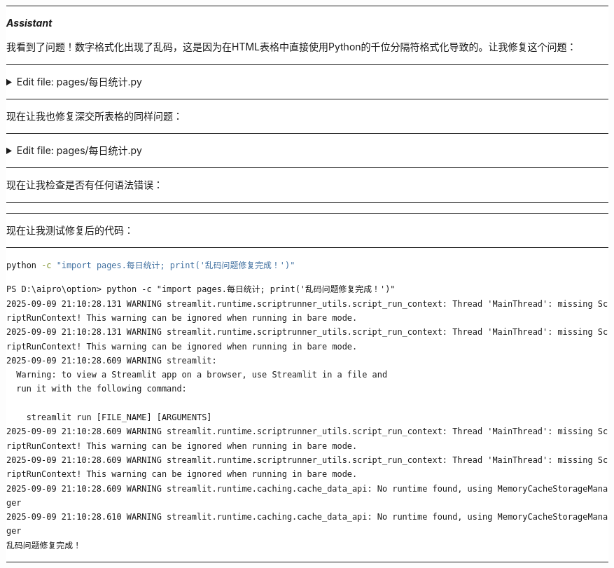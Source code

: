 
---

_**Assistant**_

我看到了问题！数字格式化出现了乱码，这是因为在HTML表格中直接使用Python的千位分隔符格式化导致的。让我修复这个问题：


---

<details><summary>Edit file: pages/每日统计.py</summary></details>

---

现在让我也修复深交所表格的同样问题：


---

<details><summary>Edit file: pages/每日统计.py</summary></details>

---

现在让我检查是否有任何语法错误：


---



---

现在让我测试修复后的代码：


---

```bash
python -c "import pages.每日统计; print('乱码问题修复完成！')"
```

```
PS D:\aipro\option> python -c "import pages.每日统计; print('乱码问题修复完成！')"
2025-09-09 21:10:28.131 WARNING streamlit.runtime.scriptrunner_utils.script_run_context: Thread 'MainThread': missing ScriptRunContext! This warning can be ignored when running in bare mode.                          
2025-09-09 21:10:28.131 WARNING streamlit.runtime.scriptrunner_utils.script_run_context: Thread 'MainThread': missing ScriptRunContext! This warning can be ignored when running in bare mode.                          
2025-09-09 21:10:28.609 WARNING streamlit: 
  Warning: to view a Streamlit app on a browser, use Streamlit in a file and
  run it with the following command:

    streamlit run [FILE_NAME] [ARGUMENTS]
2025-09-09 21:10:28.609 WARNING streamlit.runtime.scriptrunner_utils.script_run_context: Thread 'MainThread': missing ScriptRunContext! This warning can be ignored when running in bare mode.                          
2025-09-09 21:10:28.609 WARNING streamlit.runtime.scriptrunner_utils.script_run_context: Thread 'MainThread': missing ScriptRunContext! This warning can be ignored when running in bare mode.                          
2025-09-09 21:10:28.609 WARNING streamlit.runtime.caching.cache_data_api: No runtime found, using MemoryCacheStorageManager                                                                                             
2025-09-09 21:10:28.610 WARNING streamlit.runtime.caching.cache_data_api: No runtime found, using MemoryCacheStorageManager                                                                                             
乱码问题修复完成！
```

---